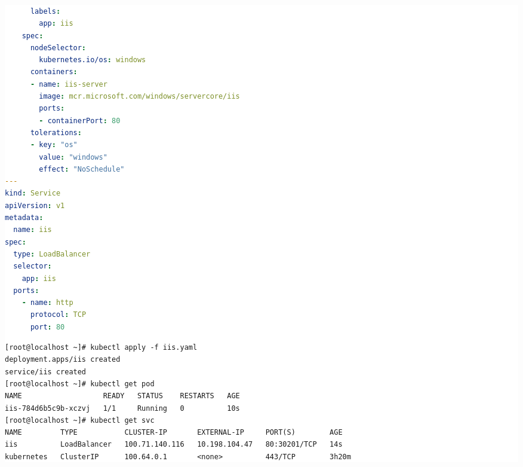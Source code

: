 ```yaml
      labels:
        app: iis
    spec:
      nodeSelector:
        kubernetes.io/os: windows
      containers:
      - name: iis-server
        image: mcr.microsoft.com/windows/servercore/iis
        ports:
        - containerPort: 80
      tolerations:
      - key: "os"
        value: "windows"
        effect: "NoSchedule"
---
kind: Service
apiVersion: v1
metadata:
  name: iis
spec:
  type: LoadBalancer
  selector:
    app: iis
  ports:
    - name: http
      protocol: TCP
      port: 80
```

```
[root@localhost ~]# kubectl apply -f iis.yaml 
deployment.apps/iis created
service/iis created
[root@localhost ~]# kubectl get pod
NAME                   READY   STATUS    RESTARTS   AGE
iis-784d6b5c9b-xczvj   1/1     Running   0          10s
[root@localhost ~]# kubectl get svc
NAME         TYPE           CLUSTER-IP       EXTERNAL-IP     PORT(S)        AGE
iis          LoadBalancer   100.71.140.116   10.198.104.47   80:30201/TCP   14s
kubernetes   ClusterIP      100.64.0.1       <none>          443/TCP        3h20m
```
